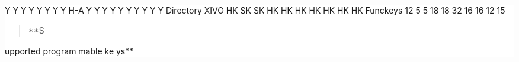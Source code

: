 <td>Y</td>
<td>Y</td>
<td>Y</td>
<td>Y</td>
<td>Y</td>
<td>Y</td>
<td>Y</td>
<td>Y</td>
</tr>
<tr class="even">
<td>H-A</td>
<td>Y</td>
<td>Y</td>
<td>Y</td>
<td>Y</td>
<td>Y</td>
<td>Y</td>
<td>Y</td>
<td>Y</td>
<td>Y</td>
<td>Y</td>
</tr>
<tr class="odd">
<td>Directory XIVO</td>
<td>HK</td>
<td>SK</td>
<td>SK</td>
<td>HK</td>
<td>HK</td>
<td>HK</td>
<td>HK</td>
<td>HK</td>
<td>HK</td>
<td>HK</td>
</tr>
<tr class="even">
<td>Funckeys</td>
<td>12</td>
<td>5</td>
<td>5</td>
<td>18</td>
<td>18</td>
<td>32</td>
<td>16</td>
<td>16</td>
<td>12</td>
<td>15</td>
</tr>
<tr class="odd">
<td></td>
<td><blockquote>
<p>**S</p>
</blockquote></td>
<td>upported</td>
<td>program</td>
<td>mable ke</td>
<td>ys**</td>
<td></td>
<td></td>
<td></td>
<td></td>
<td></td>
</tr>
<tr class="even">